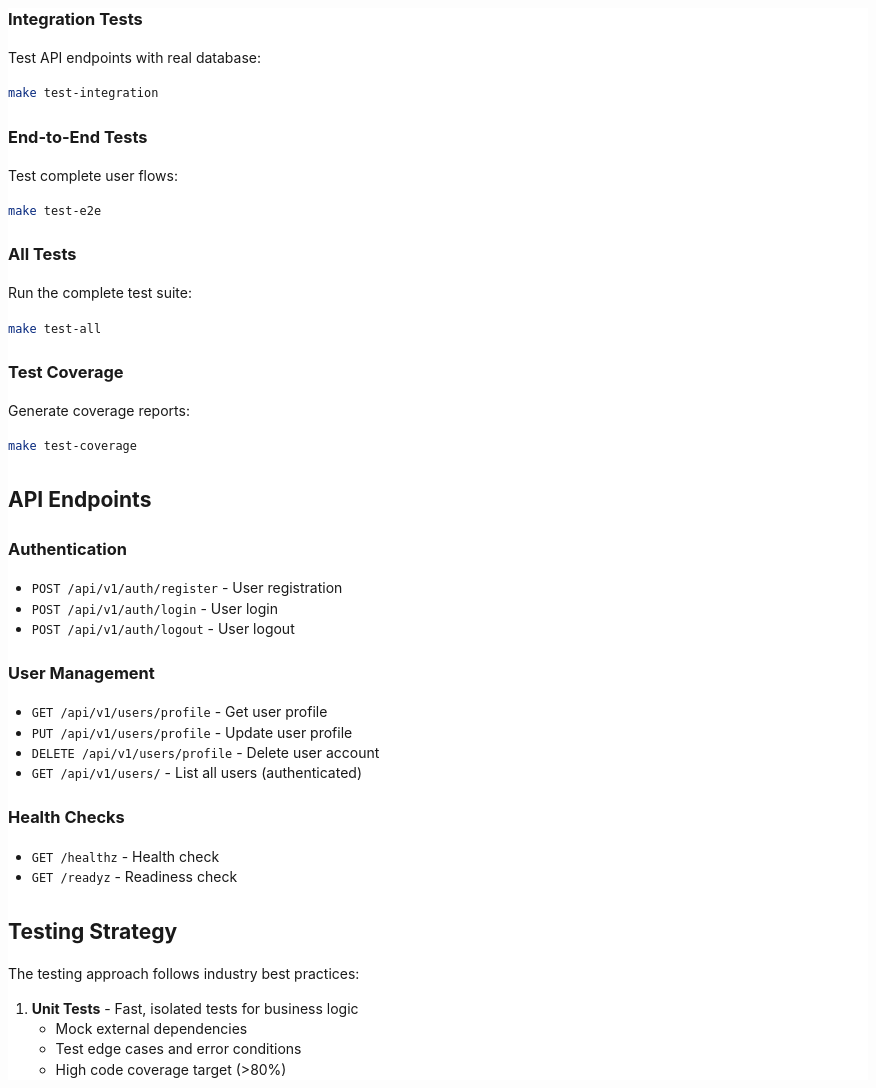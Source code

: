### Integration Tests
Test API endpoints with real database:
```bash
make test-integration
```

### End-to-End Tests
Test complete user flows:
```bash
make test-e2e
```

### All Tests
Run the complete test suite:
```bash
make test-all
```

### Test Coverage
Generate coverage reports:
```bash
make test-coverage
```

## API Endpoints

### Authentication
- `POST /api/v1/auth/register` - User registration
- `POST /api/v1/auth/login` - User login
- `POST /api/v1/auth/logout` - User logout

### User Management
- `GET /api/v1/users/profile` - Get user profile
- `PUT /api/v1/users/profile` - Update user profile
- `DELETE /api/v1/users/profile` - Delete user account
- `GET /api/v1/users/` - List all users (authenticated)

### Health Checks
- `GET /healthz` - Health check
- `GET /readyz` - Readiness check

## Testing Strategy

The testing approach follows industry best practices:

1. **Unit Tests** - Fast, isolated tests for business logic
   - Mock external dependencies
   - Test edge cases and error conditions
   - High code coverage target (>80%)
